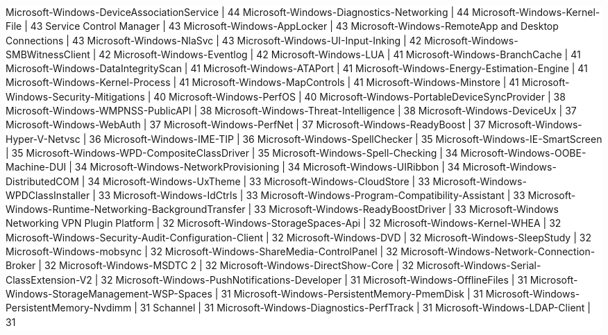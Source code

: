 Microsoft-Windows-DeviceAssociationService                                  |  44
Microsoft-Windows-Diagnostics-Networking                                    |  44
Microsoft-Windows-Kernel-File                                               |  43
Service Control Manager                                                     |  43
Microsoft-Windows-AppLocker                                                 |  43
Microsoft-Windows-RemoteApp and Desktop Connections                         |  43
Microsoft-Windows-NlaSvc                                                    |  43
Microsoft-Windows-UI-Input-Inking                                           |  42
Microsoft-Windows-SMBWitnessClient                                          |  42
Microsoft-Windows-Eventlog                                                  |  42
Microsoft-Windows-LUA                                                       |  41
Microsoft-Windows-BranchCache                                               |  41
Microsoft-Windows-DataIntegrityScan                                         |  41
Microsoft-Windows-ATAPort                                                   |  41
Microsoft-Windows-Energy-Estimation-Engine                                  |  41
Microsoft-Windows-Kernel-Process                                            |  41
Microsoft-Windows-MapControls                                               |  41
Microsoft-Windows-Minstore                                                  |  41
Microsoft-Windows-Security-Mitigations                                      |  40
Microsoft-Windows-PerfOS                                                    |  40
Microsoft-Windows-PortableDeviceSyncProvider                                |  38
Microsoft-Windows-WMPNSS-PublicAPI                                          |  38
Microsoft-Windows-Threat-Intelligence                                       |  38
Microsoft-Windows-DeviceUx                                                  |  37
Microsoft-Windows-WebAuth                                                   |  37
Microsoft-Windows-PerfNet                                                   |  37
Microsoft-Windows-ReadyBoost                                                |  37
Microsoft-Windows-Hyper-V-Netvsc                                            |  36
Microsoft-Windows-IME-TIP                                                   |  36
Microsoft-Windows-SpellChecker                                              |  35
Microsoft-Windows-IE-SmartScreen                                            |  35
Microsoft-Windows-WPD-CompositeClassDriver                                  |  35
Microsoft-Windows-Spell-Checking                                            |  34
Microsoft-Windows-OOBE-Machine-DUI                                          |  34
Microsoft-Windows-NetworkProvisioning                                       |  34
Microsoft-Windows-UIRibbon                                                  |  34
Microsoft-Windows-DistributedCOM                                            |  34
Microsoft-Windows-UxTheme                                                   |  33
Microsoft-Windows-CloudStore                                                |  33
Microsoft-Windows-WPDClassInstaller                                         |  33
Microsoft-Windows-IdCtrls                                                   |  33
Microsoft-Windows-Program-Compatibility-Assistant                           |  33
Microsoft-Windows-Runtime-Networking-BackgroundTransfer                     |  33
Microsoft-Windows-ReadyBoostDriver                                          |  33
Microsoft-Windows Networking VPN Plugin Platform                            |  32
Microsoft-Windows-StorageSpaces-Api                                         |  32
Microsoft-Windows-Kernel-WHEA                                               |  32
Microsoft-Windows-Security-Audit-Configuration-Client                       |  32
Microsoft-Windows-DVD                                                       |  32
Microsoft-Windows-SleepStudy                                                |  32
Microsoft-Windows-mobsync                                                   |  32
Microsoft-Windows-ShareMedia-ControlPanel                                   |  32
Microsoft-Windows-Network-Connection-Broker                                 |  32
Microsoft-Windows-MSDTC 2                                                   |  32
Microsoft-Windows-DirectShow-Core                                           |  32
Microsoft-Windows-Serial-ClassExtension-V2                                  |  32
Microsoft-Windows-PushNotifications-Developer                               |  31
Microsoft-Windows-OfflineFiles                                              |  31
Microsoft-Windows-StorageManagement-WSP-Spaces                              |  31
Microsoft-Windows-PersistentMemory-PmemDisk                                 |  31
Microsoft-Windows-PersistentMemory-Nvdimm                                   |  31
Schannel                                                                    |  31
Microsoft-Windows-Diagnostics-PerfTrack                                     |  31
Microsoft-Windows-LDAP-Client                                               |  31